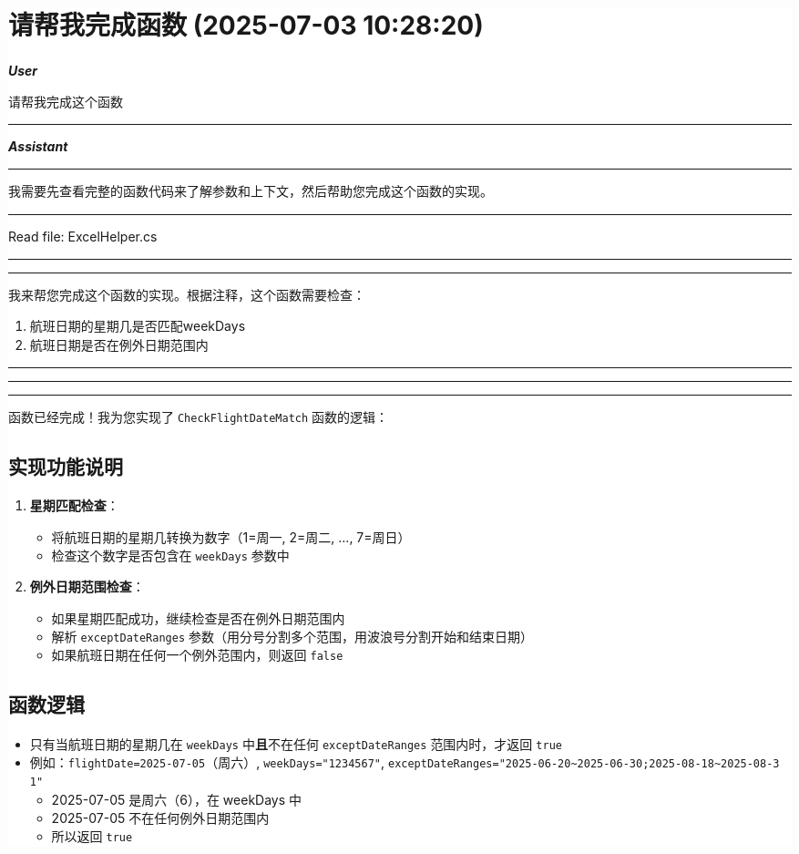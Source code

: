 

# 请帮我完成函数 (2025-07-03 10:28:20)

_**User**_

请帮我完成这个函数

---

_**Assistant**_



---

我需要先查看完整的函数代码来了解参数和上下文，然后帮助您完成这个函数的实现。

---

Read file: ExcelHelper.cs

---



---

我来帮您完成这个函数的实现。根据注释，这个函数需要检查：
1. 航班日期的星期几是否匹配weekDays
2. 航班日期是否在例外日期范围内

---



---



---

函数已经完成！我为您实现了 `CheckFlightDateMatch` 函数的逻辑：

## 实现功能说明

1. **星期匹配检查**：
   - 将航班日期的星期几转换为数字（1=周一, 2=周二, ..., 7=周日）
   - 检查这个数字是否包含在 `weekDays` 参数中

2. **例外日期范围检查**：
   - 如果星期匹配成功，继续检查是否在例外日期范围内
   - 解析 `exceptDateRanges` 参数（用分号分割多个范围，用波浪号分割开始和结束日期）
   - 如果航班日期在任何一个例外范围内，则返回 `false`

## 函数逻辑

- 只有当航班日期的星期几在 `weekDays` 中**且**不在任何 `exceptDateRanges` 范围内时，才返回 `true`
- 例如：`flightDate=2025-07-05`（周六）, `weekDays="1234567"`, `exceptDateRanges="2025-06-20~2025-06-30;2025-08-18~2025-08-31"`
  - 2025-07-05 是周六（6），在 weekDays 中
  - 2025-07-05 不在任何例外日期范围内
  - 所以返回 `true`
